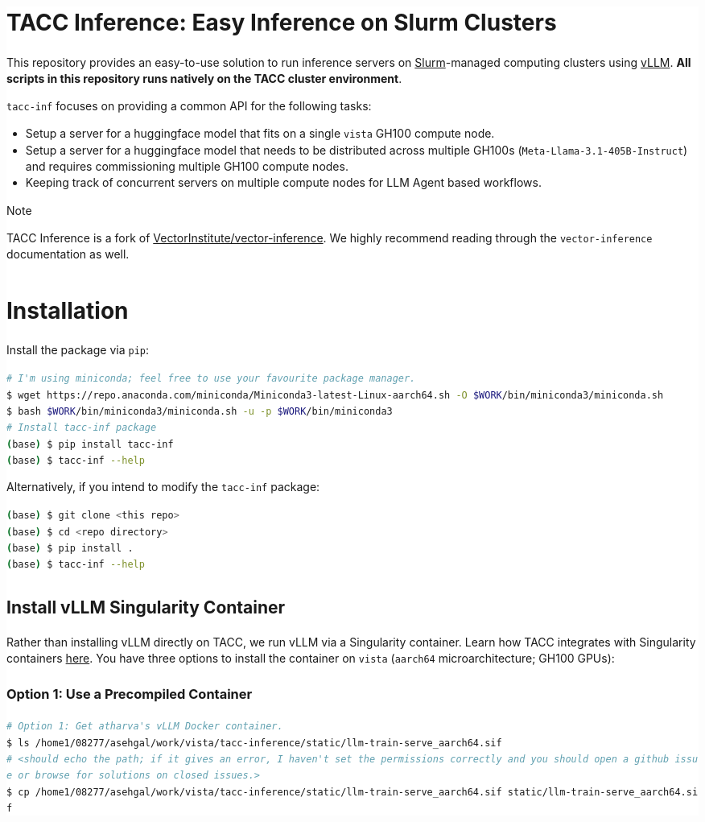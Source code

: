 # TACC Inference: Easy Inference on Slurm Clusters

This repository provides an easy-to-use solution to run inference servers on [Slurm](https://slurm.schedmd.com/overview.html)-managed computing clusters using [vLLM](https://docs.vllm.ai/en/latest/). **All scripts in this repository runs natively on the TACC cluster environment**.

`tacc-inf` focuses on providing a common API for the following tasks:
- Setup a server for a huggingface model that fits on a single `vista` GH100 compute node.
- Setup a server for a huggingface model that needs to be distributed across multiple GH100s (`Meta-Llama-3.1-405B-Instruct`) and requires commissioning multiple GH100 compute nodes.
- Keeping track of concurrent servers on multiple compute nodes for LLM Agent based workflows.


> [!Note]
> TACC Inference is a fork of [VectorInstitute/vector-inference](https://github.com/VectorInstitute/vector-inference). We highly recommend reading through the  `vector-inference` documentation as well.

# Installation

Install the package via `pip`:

```bash
# I'm using miniconda; feel free to use your favourite package manager.
$ wget https://repo.anaconda.com/miniconda/Miniconda3-latest-Linux-aarch64.sh -O $WORK/bin/miniconda3/miniconda.sh
$ bash $WORK/bin/miniconda3/miniconda.sh -u -p $WORK/bin/miniconda3
# Install tacc-inf package
(base) $ pip install tacc-inf
(base) $ tacc-inf --help
```

Alternatively, if you intend to modify the `tacc-inf` package:

```bash
(base) $ git clone <this repo>
(base) $ cd <repo directory>
(base) $ pip install .
(base) $ tacc-inf --help
```

## Install vLLM Singularity Container

Rather than installing vLLM directly on TACC, we run vLLM via a Singularity container. Learn how TACC integrates with Singularity containers [here](https://containers-at-tacc.readthedocs.io/en/latest/singularity/01.singularity_basics.html). You have three options to install the container on `vista` (`aarch64` microarchitecture; GH100 GPUs):

### Option 1: Use a Precompiled Container

```bash
# Option 1: Get atharva's vLLM Docker container.
$ ls /home1/08277/asehgal/work/vista/tacc-inference/static/llm-train-serve_aarch64.sif
# <should echo the path; if it gives an error, I haven't set the permissions correctly and you should open a github issue or browse for solutions on closed issues.>
$ cp /home1/08277/asehgal/work/vista/tacc-inference/static/llm-train-serve_aarch64.sif static/llm-train-serve_aarch64.sif
```
